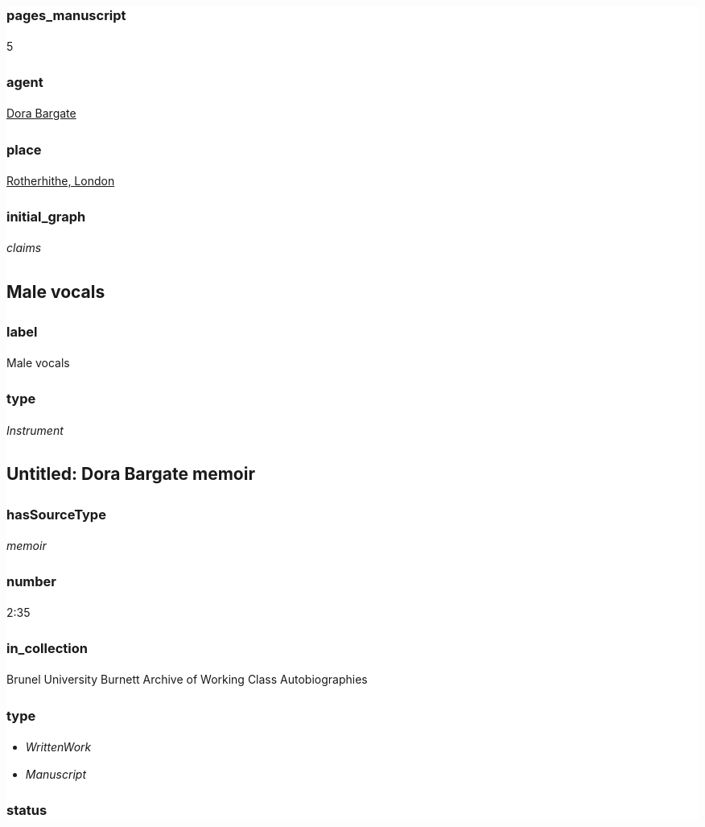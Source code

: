 ### pages_manuscript


5

### agent


[Dora Bargate](#Dora-Bargate)

### place


[Rotherhithe, London](#Rotherhithe-London)

### initial_graph


*claims*

## Male vocals

### label


Male vocals

### type


*Instrument*

## Untitled: Dora Bargate memoir

### hasSourceType


*memoir*

### number


2:35

### in_collection


Brunel University Burnett Archive of Working Class Autobiographies

### type

 - *WrittenWork*

 - *Manuscript*

### status
